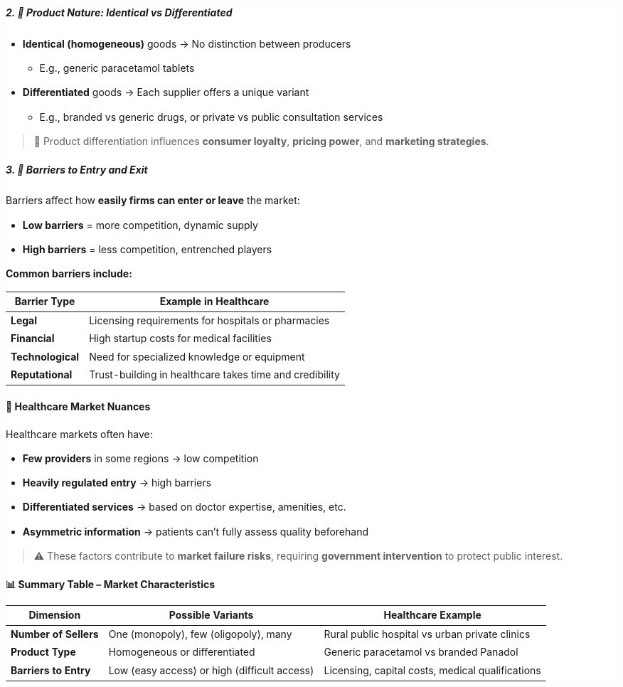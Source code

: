##### 2. 🧾 **Product Nature: Identical vs Differentiated**

- **Identical (homogeneous)** goods → No distinction between producers
    
    - E.g., generic paracetamol tablets
        
- **Differentiated** goods → Each supplier offers a unique variant
    
    - E.g., branded vs generic drugs, or private vs public consultation services
        

> 🧠 Product differentiation influences **consumer loyalty**, **pricing power**, and **marketing strategies**.

##### 3. 🚪 **Barriers to Entry and Exit**

Barriers affect how **easily firms can enter or leave** the market:

- **Low barriers** = more competition, dynamic supply
    
- **High barriers** = less competition, entrenched players
    

**Common barriers include:**

|Barrier Type|Example in Healthcare|
|---|---|
|**Legal**|Licensing requirements for hospitals or pharmacies|
|**Financial**|High startup costs for medical facilities|
|**Technological**|Need for specialized knowledge or equipment|
|**Reputational**|Trust-building in healthcare takes time and credibility|

#### 🏥 **Healthcare Market Nuances**

Healthcare markets often have:

- **Few providers** in some regions → low competition
    
- **Heavily regulated entry** → high barriers
    
- **Differentiated services** → based on doctor expertise, amenities, etc.
    
- **Asymmetric information** → patients can’t fully assess quality beforehand
    

> ⚠️ These factors contribute to **market failure risks**, requiring **government intervention** to protect public interest.

#### 📊 **Summary Table – Market Characteristics**

|Dimension|Possible Variants|Healthcare Example|
|---|---|---|
|**Number of Sellers**|One (monopoly), few (oligopoly), many|Rural public hospital vs urban private clinics|
|**Product Type**|Homogeneous or differentiated|Generic paracetamol vs branded Panadol|
|**Barriers to Entry**|Low (easy access) or high (difficult access)|Licensing, capital costs, medical qualifications|

